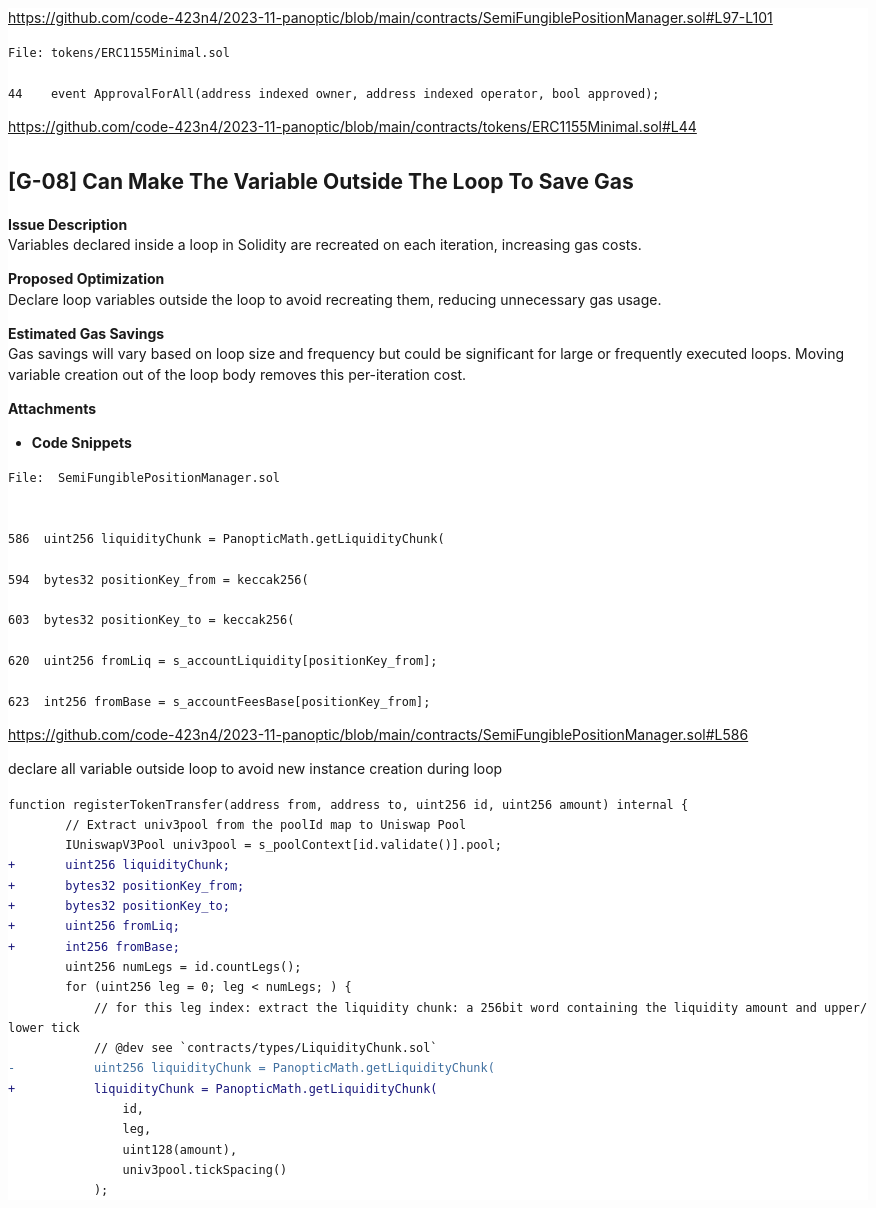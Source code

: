 https://github.com/code-423n4/2023-11-panoptic/blob/main/contracts/SemiFungiblePositionManager.sol#L97-L101

```solidity
File: tokens/ERC1155Minimal.sol

44    event ApprovalForAll(address indexed owner, address indexed operator, bool approved);
```

https://github.com/code-423n4/2023-11-panoptic/blob/main/contracts/tokens/ERC1155Minimal.sol#L44

## [G-08] Can Make The Variable Outside The Loop To Save Gas

**Issue Description**\
Variables declared inside a loop in Solidity are recreated on each iteration, increasing gas costs.

**Proposed Optimization**\
Declare loop variables outside the loop to avoid recreating them, reducing unnecessary gas usage.

**Estimated Gas Savings**\
Gas savings will vary based on loop size and frequency but could be significant for large or frequently executed loops. Moving variable creation out of the loop body removes this per-iteration cost.

**Attachments**

- **Code Snippets**

```solidity
File:  SemiFungiblePositionManager.sol


586  uint256 liquidityChunk = PanopticMath.getLiquidityChunk(

594  bytes32 positionKey_from = keccak256(

603  bytes32 positionKey_to = keccak256(

620  uint256 fromLiq = s_accountLiquidity[positionKey_from];

623  int256 fromBase = s_accountFeesBase[positionKey_from];
```

https://github.com/code-423n4/2023-11-panoptic/blob/main/contracts/SemiFungiblePositionManager.sol#L586

declare all variable outside loop to avoid new instance creation during loop

```diff
function registerTokenTransfer(address from, address to, uint256 id, uint256 amount) internal {
        // Extract univ3pool from the poolId map to Uniswap Pool
        IUniswapV3Pool univ3pool = s_poolContext[id.validate()].pool;
+       uint256 liquidityChunk;
+       bytes32 positionKey_from;
+       bytes32 positionKey_to;
+       uint256 fromLiq;
+       int256 fromBase;
        uint256 numLegs = id.countLegs();
        for (uint256 leg = 0; leg < numLegs; ) {
            // for this leg index: extract the liquidity chunk: a 256bit word containing the liquidity amount and upper/lower tick
            // @dev see `contracts/types/LiquidityChunk.sol`
-           uint256 liquidityChunk = PanopticMath.getLiquidityChunk(
+           liquidityChunk = PanopticMath.getLiquidityChunk(
                id,
                leg,
                uint128(amount),
                univ3pool.tickSpacing()
            );
```
